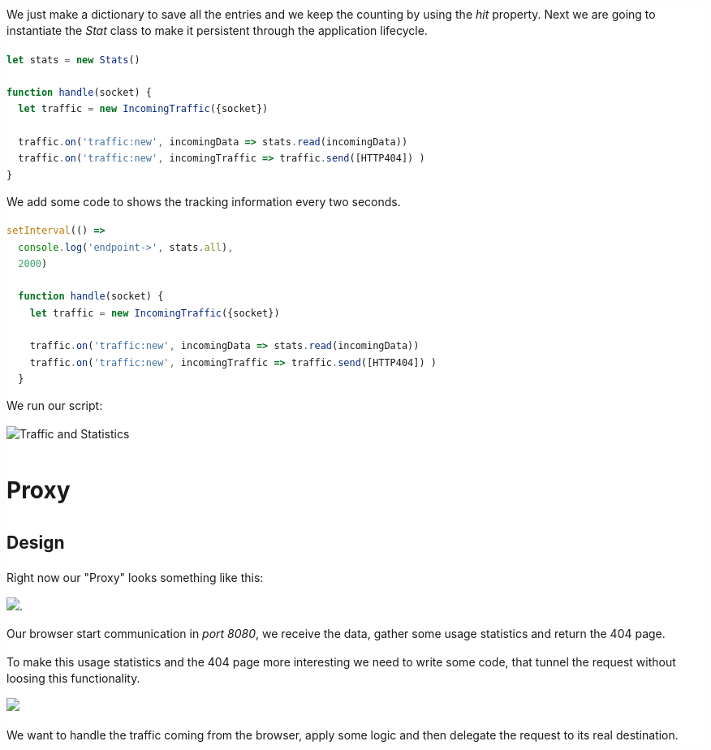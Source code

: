 We just make a dictionary to save all the entries and we keep the counting by using the *hit* property. Next we are going to instantiate the *Stat* class to make it persistent through the application lifecycle.

```js
let stats = new Stats()

function handle(socket) {
  let traffic = new IncomingTraffic({socket})

  traffic.on('traffic:new', incomingData => stats.read(incomingData))
  traffic.on('traffic:new', incomingTraffic => traffic.send([HTTP404]) )
}
```

We add some code to shows the tracking information every two seconds.

```js
setInterval(() =>
  console.log('endpoint->', stats.all),
  2000)

  function handle(socket) {
    let traffic = new IncomingTraffic({socket})

    traffic.on('traffic:new', incomingData => stats.read(incomingData))
    traffic.on('traffic:new', incomingTraffic => traffic.send([HTTP404]) )
  }
```

We run our script:

![Traffic and Statistics](https://raw.githubusercontent.com/cesarvr/hugo-blog/master/static/istio-2/traffic_stats.gif)


# Proxy

## Design

Right now our "Proxy" looks something like this:

![](https://raw.githubusercontent.com/cesarvr/hugo-blog/master/static/istio-2/404-stats.png).

Our browser start communication in *port 8080*, we receive the data, gather some usage statistics and return the 404 page.

To make this usage statistics and the 404 page more interesting we need to write some code, that tunnel the request without loosing this functionality.

![](https://raw.githubusercontent.com/cesarvr/hugo-blog/master/static/istio-2/full-proxy.png)


We want to handle the traffic coming from the browser, apply some logic and then delegate the request to its real destination.
